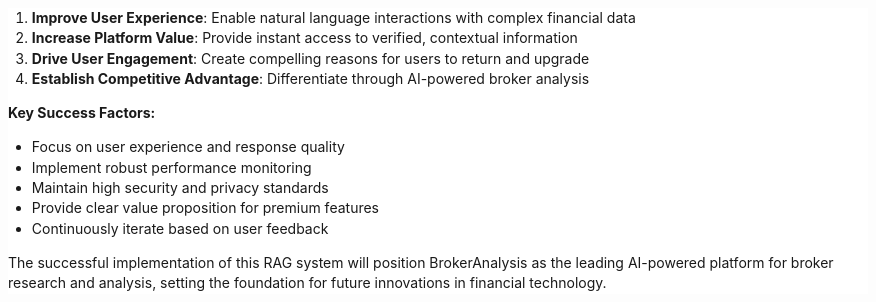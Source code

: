 1. **Improve User Experience**: Enable natural language interactions with complex financial data
2. **Increase Platform Value**: Provide instant access to verified, contextual information
3. **Drive User Engagement**: Create compelling reasons for users to return and upgrade
4. **Establish Competitive Advantage**: Differentiate through AI-powered broker analysis

**Key Success Factors:**
- Focus on user experience and response quality
- Implement robust performance monitoring
- Maintain high security and privacy standards
- Provide clear value proposition for premium features
- Continuously iterate based on user feedback

The successful implementation of this RAG system will position BrokerAnalysis as the leading AI-powered platform for broker research and analysis, setting the foundation for future innovations in financial technology.